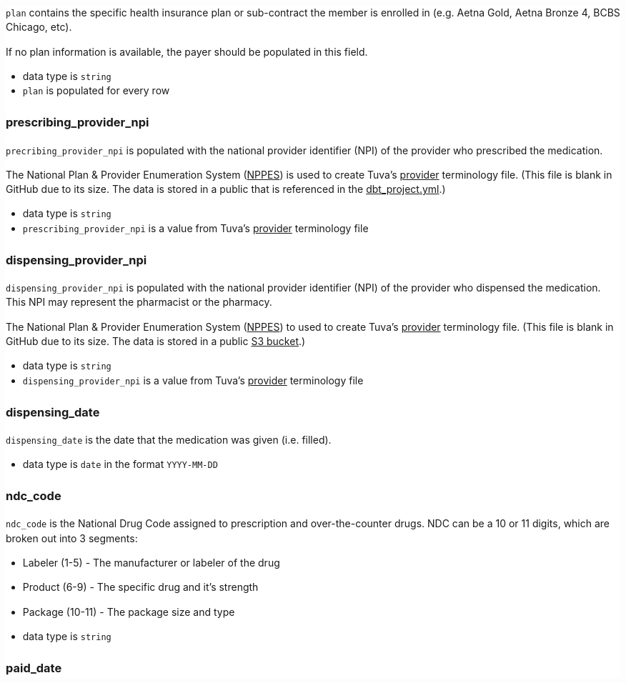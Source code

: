 `plan` contains the specific health insurance plan or sub-contract the member is enrolled in (e.g. Aetna Gold, Aetna Bronze 4, BCBS Chicago, etc).

If no plan information is available, the payer should be populated in this field.  

- data type is `string`
- `plan` is populated for every row

### prescribing_provider_npi

`precribing_provider_npi` is populated with the national provider identifier (NPI) of the provider who prescribed the medication.

The National Plan & Provider Enumeration System ([NPPES](https://nppes.cms.hhs.gov/#/)) is used to create Tuva’s [provider](https://github.com/tuva-health/the_tuva_project/blob/main/seeds/terminology/terminology__provider.csv) terminology file.  (This file is blank in GitHub due to its size.  The data is stored in a public that is referenced in the [dbt_project.yml](https://github.com/tuva-health/the_tuva_project/blob/main/dbt_project.yml).)

- data type is `string`
- `prescribing_provider_npi` is a value from Tuva’s [provider](https://github.com/tuva-health/the_tuva_project/blob/main/seeds/terminology/terminology__provider.csv) terminology file

### dispensing_provider_npi

`dispensing_provider_npi` is populated with the national provider identifier (NPI) of the provider who dispensed the medication.  This NPI may represent the pharmacist or the pharmacy.

The National Plan & Provider Enumeration System ([NPPES](https://nppes.cms.hhs.gov/#/)) to used to create Tuva’s [provider](https://github.com/tuva-health/the_tuva_project/blob/main/seeds/terminology/terminology__provider.csv) terminology file.  (This file is blank in GitHub due to its size.  The data is stored in a public [S3 bucket](https://s3.console.aws.amazon.com/s3/buckets/tuva-public-resources?region=us-east-1&prefix=provider_data/&showversions=false).)

- data type is `string`
- `dispensing_provider_npi` is a value from Tuva’s [provider](https://github.com/tuva-health/the_tuva_project/blob/main/seeds/terminology/terminology__provider.csv) terminology file

### dispensing_date

`dispensing_date` is the date that the medication was given (i.e. filled).

- data type is `date` in the format `YYYY-MM-DD`

### ndc_code

`ndc_code` is the National Drug Code assigned to prescription and over-the-counter drugs.  NDC can be a 10 or 11 digits, which are broken out into 3 segments:

- Labeler (1-5) - The manufacturer or labeler of the drug
- Product (6-9) - The specific drug and it’s strength
- Package (10-11) - The package size and type

- data type is `string`

### paid_date

